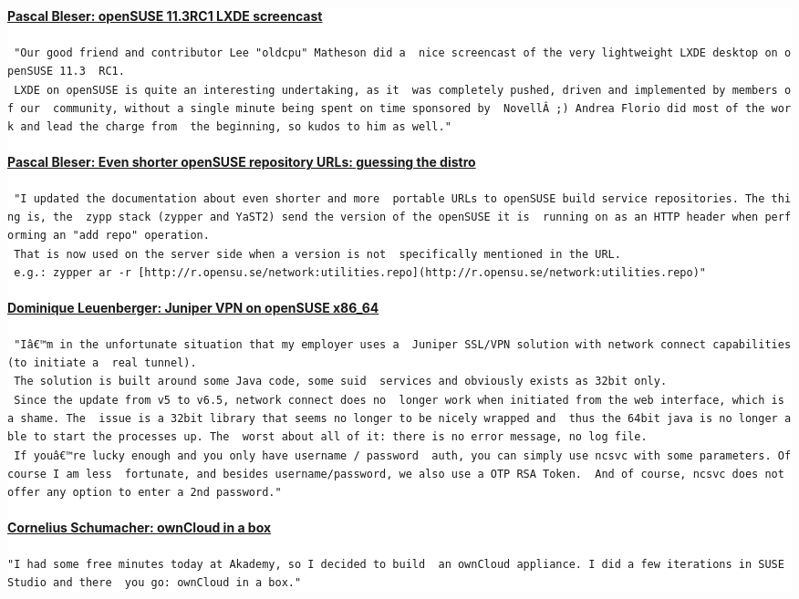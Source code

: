 #### [Pascal Bleser: openSUSE 11.3RC1 LXDE screencast](http://dev-loki.blogspot.com/2010/07/opensuse-113rc1-lxde-screencast.html)




     "Our good friend and contributor Lee "oldcpu" Matheson did a  nice screencast of the very lightweight LXDE desktop on openSUSE 11.3  RC1. 
     LXDE on openSUSE is quite an interesting undertaking, as it  was completely pushed, driven and implemented by members of our  community, without a single minute being spent on time sponsored by  NovellÂ ;) Andrea Florio did most of the work and lead the charge from  the beginning, so kudos to him as well." 



#### [Pascal Bleser: Even shorter openSUSE repository URLs:  guessing the distro](http://dev-loki.blogspot.com/2010/07/even-shorter-opensuse-repository-urls.html)




     "I updated the documentation about even shorter and more  portable URLs to openSUSE build service repositories. The thing is, the  zypp stack (zypper and YaST2) send the version of the openSUSE it is  running on as an HTTP header when performing an "add repo" operation. 
     That is now used on the server side when a version is not  specifically mentioned in the URL. 
     e.g.: zypper ar -r [http://r.opensu.se/network:utilities.repo](http://r.opensu.se/network:utilities.repo)" 



#### [Dominique Leuenberger: Juniper VPN on openSUSE x86_64](http://dominique.leuenberger.net/blog/?p=120)




     "Iâ€™m in the unfortunate situation that my employer uses a  Juniper SSL/VPN solution with network connect capabilities (to initiate a  real tunnel). 
     The solution is built around some Java code, some suid  services and obviously exists as 32bit only. 
     Since the update from v5 to v6.5, network connect does no  longer work when initiated from the web interface, which is a shame. The  issue is a 32bit library that seems no longer to be nicely wrapped and  thus the 64bit java is no longer able to start the processes up. The  worst about all of it: there is no error message, no log file. 
     If youâ€™re lucky enough and you only have username / password  auth, you can simply use ncsvc with some parameters. Of course I am less  fortunate, and besides username/password, we also use a OTP RSA Token.  And of course, ncsvc does not offer any option to enter a 2nd password." 



#### [Cornelius Schumacher: ownCloud in a box](http://blog.cornelius-schumacher.de/2010/07/owncloud-in-box.html)




    "I had some free minutes today at Akademy, so I decided to build  an ownCloud appliance. I did a few iterations in SUSE Studio and there  you go: ownCloud in a box." 
